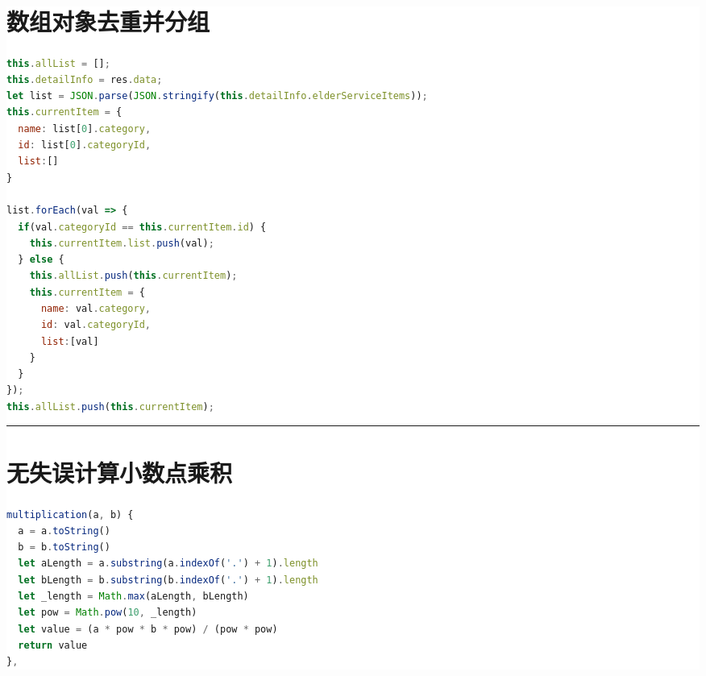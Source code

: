 
# 数组对象去重并分组

```js
this.allList = [];
this.detailInfo = res.data;
let list = JSON.parse(JSON.stringify(this.detailInfo.elderServiceItems));
this.currentItem = {
  name: list[0].category,
  id: list[0].categoryId,
  list:[]
}

list.forEach(val => {
  if(val.categoryId == this.currentItem.id) {
    this.currentItem.list.push(val);
  } else {
    this.allList.push(this.currentItem);
    this.currentItem = {
      name: val.category,
      id: val.categoryId,
      list:[val]
    }
  }
});
this.allList.push(this.currentItem);
```

---

# 无失误计算小数点乘积

```js
multiplication(a, b) {
  a = a.toString()
  b = b.toString()
  let aLength = a.substring(a.indexOf('.') + 1).length
  let bLength = b.substring(b.indexOf('.') + 1).length
  let _length = Math.max(aLength, bLength)
  let pow = Math.pow(10, _length)
  let value = (a * pow * b * pow) / (pow * pow)
  return value
},
```
